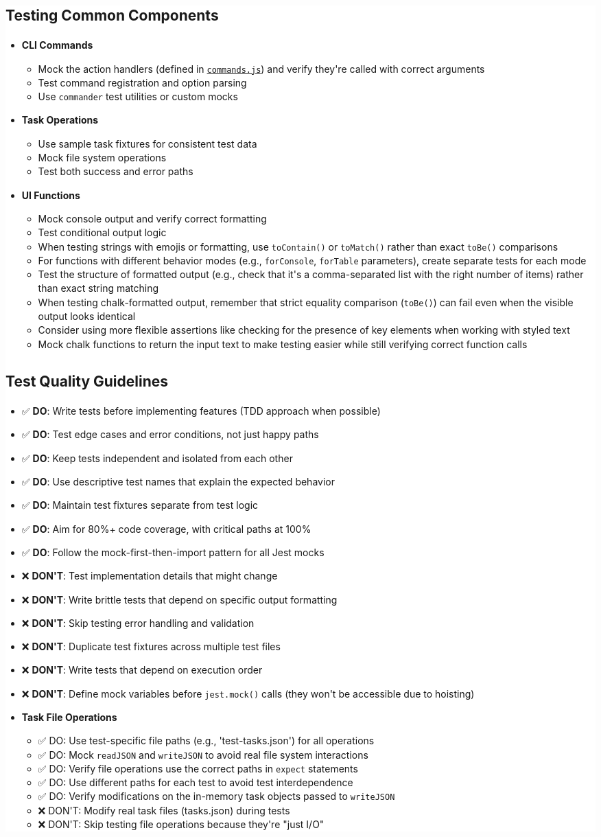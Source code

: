 ## Testing Common Components

- **CLI Commands**
  - Mock the action handlers (defined in [`commands.js`](mdc:scripts/modules/commands.js)) and verify they're called with correct arguments
  - Test command registration and option parsing
  - Use `commander` test utilities or custom mocks

- **Task Operations**
  - Use sample task fixtures for consistent test data
  - Mock file system operations
  - Test both success and error paths

- **UI Functions**
  - Mock console output and verify correct formatting
  - Test conditional output logic
  - When testing strings with emojis or formatting, use `toContain()` or `toMatch()` rather than exact `toBe()` comparisons
  - For functions with different behavior modes (e.g., `forConsole`, `forTable` parameters), create separate tests for each mode
  - Test the structure of formatted output (e.g., check that it's a comma-separated list with the right number of items) rather than exact string matching
  - When testing chalk-formatted output, remember that strict equality comparison (`toBe()`) can fail even when the visible output looks identical
  - Consider using more flexible assertions like checking for the presence of key elements when working with styled text
  - Mock chalk functions to return the input text to make testing easier while still verifying correct function calls

## Test Quality Guidelines

- ✅ **DO**: Write tests before implementing features (TDD approach when possible)
- ✅ **DO**: Test edge cases and error conditions, not just happy paths
- ✅ **DO**: Keep tests independent and isolated from each other
- ✅ **DO**: Use descriptive test names that explain the expected behavior
- ✅ **DO**: Maintain test fixtures separate from test logic
- ✅ **DO**: Aim for 80%+ code coverage, with critical paths at 100%
- ✅ **DO**: Follow the mock-first-then-import pattern for all Jest mocks

- ❌ **DON'T**: Test implementation details that might change
- ❌ **DON'T**: Write brittle tests that depend on specific output formatting
- ❌ **DON'T**: Skip testing error handling and validation
- ❌ **DON'T**: Duplicate test fixtures across multiple test files
- ❌ **DON'T**: Write tests that depend on execution order
- ❌ **DON'T**: Define mock variables before `jest.mock()` calls (they won't be accessible due to hoisting)


- **Task File Operations**
  - ✅ DO: Use test-specific file paths (e.g., 'test-tasks.json') for all operations
  - ✅ DO: Mock `readJSON` and `writeJSON` to avoid real file system interactions
  - ✅ DO: Verify file operations use the correct paths in `expect` statements
  - ✅ DO: Use different paths for each test to avoid test interdependence
  - ✅ DO: Verify modifications on the in-memory task objects passed to `writeJSON`
  - ❌ DON'T: Modify real task files (tasks.json) during tests
  - ❌ DON'T: Skip testing file operations because they're "just I/O"
  